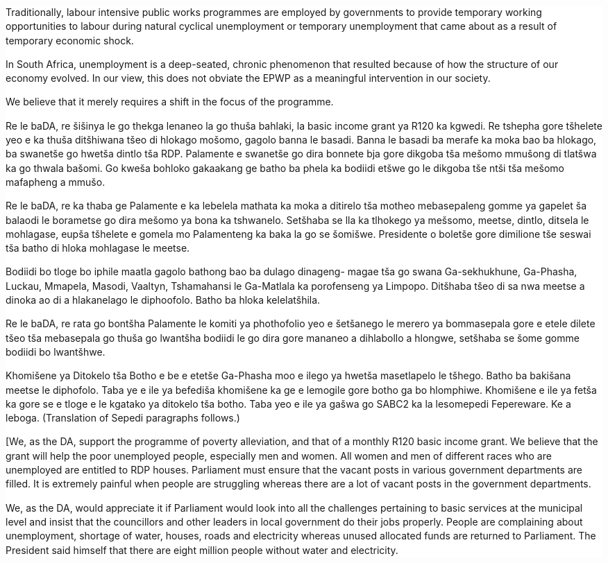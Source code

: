 Traditionally, labour intensive public works programmes are employed by
governments to provide temporary working opportunities to labour during
natural cyclical unemployment or temporary unemployment that came about as
a result of temporary economic shock.

In South Africa, unemployment is a deep-seated, chronic phenomenon that
resulted because of how the structure of our economy evolved. In our view,
this does not obviate the EPWP as a meaningful intervention in our society.

We believe that it merely requires a shift in the focus of the programme.

Re le baDA, re šišinya le go thekga lenaneo la go thuša bahlaki, la basic
income grant ya R120 ka kgwedi. Re tshepha gore tšhelete yeo e ka thuša
ditšhiwana tšeo di hlokago mošomo, gagolo banna le basadi.
Banna le basadi ba merafe ka moka bao ba hlokago, ba swanetše go hwetša
dintlo tša RDP. Palamente e swanetše go dira bonnete bja gore dikgoba tša
mešomo mmušong di tlatšwa ka go thwala bašomi. Go kweša bohloko gakaakang
ge batho ba phela ka bodiidi etšwe go le dikgoba tše ntši tša mešomo
mafapheng a mmušo.

Re le baDA, re ka thaba ge Palamente e ka lebelela mathata ka moka a
ditirelo tša motheo mebasepaleng gomme ya gapelet ša balaodi le borametse
go dira mešomo ya bona ka tshwanelo. Setšhaba se lla ka tlhokego ya
mešsomo, meetse, dintlo, ditsela le mohlagase, eupša tšhelete e gomela mo
Palamenteng ka baka la go se šomišwe. Presidente o boletše gore dimilione
tše seswai tša batho di hloka mohlagase le meetse.

Bodiidi bo tloge bo iphile maatla gagolo bathong bao ba dulago dinageng-
magae tša go swana Ga-sekhukhune, Ga-Phasha, Luckau, Mmapela, Masodi,
Vaaltyn, Tshamahansi le Ga-Matlala ka porofenseng ya Limpopo. Ditšhaba tšeo
di sa nwa meetse a dinoka ao di a hlakanelago le diphoofolo. Batho ba hloka
kelelatšhila.

Re le baDA, re rata go bontšha Palamente le komiti ya phothofolio yeo e
šetšanego le merero ya bommasepala gore e etele dilete tšeo tša mebasepala
go thuša go lwantšha bodiidi le go dira gore mananeo a dihlabollo a
hlongwe, setšhaba se šome gomme bodiidi bo lwantšhwe.

Khomišene ya Ditokelo tša Botho e be e etetše Ga-Phasha moo e ilego ya
hwetša masetlapelo le tšhego. Batho ba bakišana meetse le diphofolo. Taba
ye e ile ya befediša khomišene ka ge e lemogile gore botho ga bo hlomphiwe.
Khomišene e ile ya fetša ka gore se e tloge e le kgatako ya ditokelo tša
botho. Taba yeo e ile ya gašwa go SABC2 ka la lesomepedi Fepereware. Ke a
leboga. (Translation of Sepedi paragraphs follows.)

[We, as the DA, support the programme of poverty alleviation, and that of a
monthly R120 basic income grant. We believe that the grant will help the
poor unemployed people, especially men and women. All women and men of
different races who are unemployed are entitled to RDP houses. Parliament
must ensure that the vacant posts in various government departments are
filled. It is extremely painful when people are struggling whereas there
are a lot of vacant posts in the government departments.

We, as the DA, would appreciate it if Parliament would look into all the
challenges pertaining to basic services at the municipal level and insist
that the councillors and other leaders in local government do their jobs
properly. People are complaining about unemployment, shortage of water,
houses, roads and electricity whereas unused allocated funds are returned
to Parliament. The President said himself that there are eight million
people without water and electricity.
